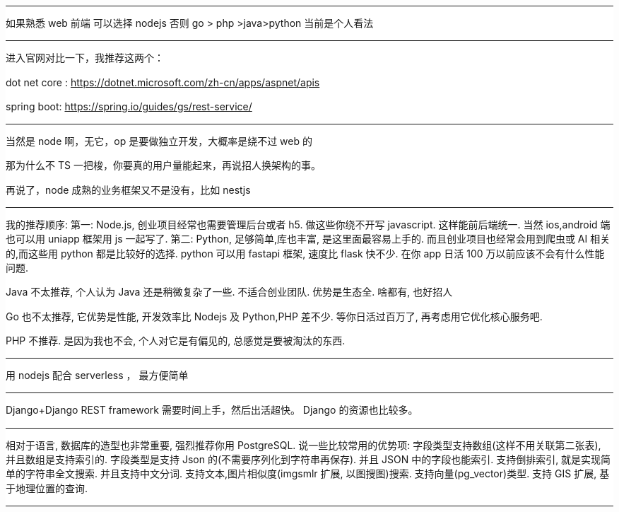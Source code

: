 ---------------------------------------------------

如果熟悉 web 前端 可以选择 nodejs 否则 go > php >java>python 当前是个人看法

---------------------------------------------------

进入官网对比一下，我推荐这两个：

dot net core :
https://dotnet.microsoft.com/zh-cn/apps/aspnet/apis

spring boot:
https://spring.io/guides/gs/rest-service/

---------------------------------------------------

当然是 node 啊，无它，op 是要做独立开发，大概率是绕不过 web 的

那为什么不 TS 一把梭，你要真的用户量能起来，再说招人换架构的事。

再说了，node 成熟的业务框架又不是没有，比如 nestjs

---------------------------------------------------

我的推荐顺序:
第一: Node.js, 创业项目经常也需要管理后台或者 h5. 做这些你绕不开写 javascript. 这样能前后端统一. 当然 ios,android 端也可以用 uniapp 框架用 js 一起写了.
第二: Python, 足够简单,库也丰富, 是这里面最容易上手的. 而且创业项目也经常会用到爬虫或 AI 相关的,而这些用 python 都是比较好的选择. python 可以用 fastapi 框架, 速度比 flask 快不少. 在你 app 日活 100 万以前应该不会有什么性能问题.

Java 不太推荐, 个人认为 Java 还是稍微复杂了一些. 不适合创业团队. 优势是生态全. 啥都有, 也好招人

Go 也不太推荐, 它优势是性能, 开发效率比 Nodejs 及 Python,PHP 差不少. 等你日活过百万了, 再考虑用它优化核心服务吧.

PHP 不推荐. 是因为我也不会, 个人对它是有偏见的, 总感觉是要被淘汰的东西.

---------------------------------------------------

用 nodejs 配合 serverless ， 最方便简单

---------------------------------------------------

Django+Django REST framework
需要时间上手，然后出活超快。
Django 的资源也比较多。

---------------------------------------------------

相对于语言, 数据库的造型也非常重要, 强烈推荐你用 PostgreSQL.
说一些比较常用的优势项: 
字段类型支持数组(这样不用关联第二张表), 并且数组是支持索引的.
字段类型是支持 Json 的(不需要序列化到字符串再保存). 并且 JSON 中的字段也能索引.
支持倒排索引, 就是实现简单的字符串全文搜索.  并且支持中文分词.
支持文本,图片相似度(imgsmlr 扩展, 以图搜图)搜索.
支持向量(pg_vector)类型. 
支持 GIS 扩展, 基于地理位置的查询.

---------------------------------------------------
